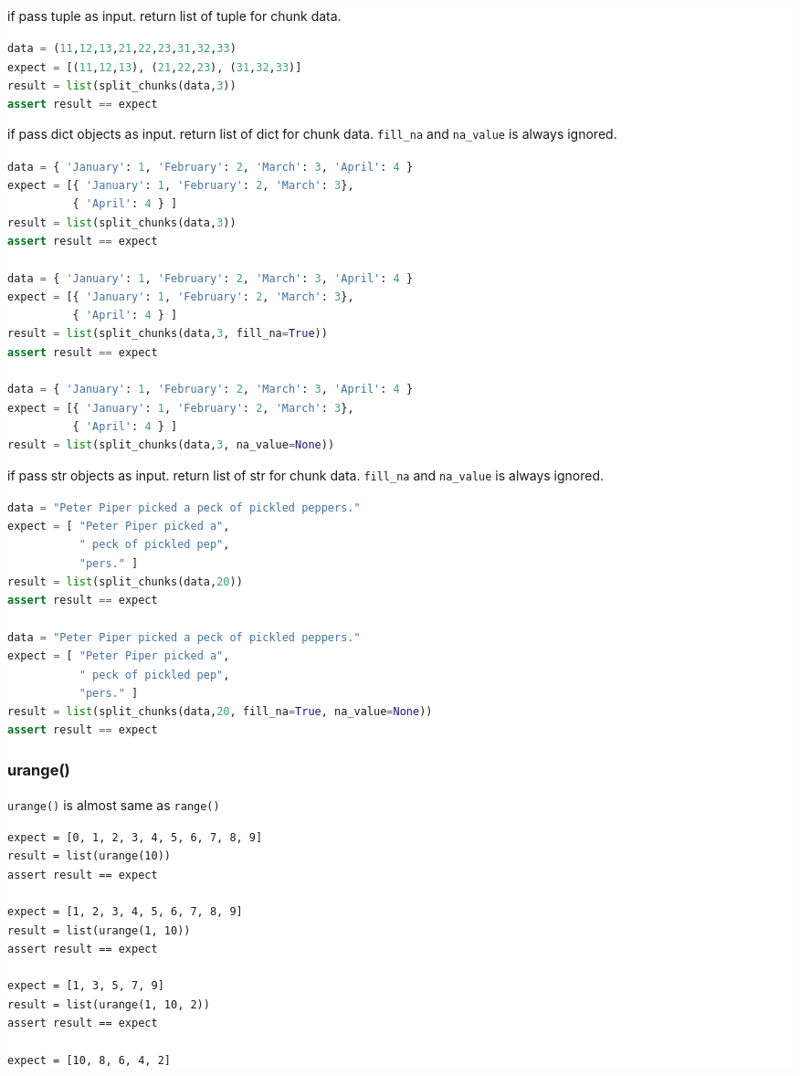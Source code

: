 if pass tuple as input. return list of tuple for chunk data.

```python
data = (11,12,13,21,22,23,31,32,33)
expect = [(11,12,13), (21,22,23), (31,32,33)]
result = list(split_chunks(data,3))
assert result == expect
```

if pass dict objects as input. return list of dict for chunk data.
`fill_na` and `na_value` is always ignored.

```python
data = { 'January': 1, 'February': 2, 'March': 3, 'April': 4 }
expect = [{ 'January': 1, 'February': 2, 'March': 3},
          { 'April': 4 } ]
result = list(split_chunks(data,3))
assert result == expect

data = { 'January': 1, 'February': 2, 'March': 3, 'April': 4 }
expect = [{ 'January': 1, 'February': 2, 'March': 3},
          { 'April': 4 } ]
result = list(split_chunks(data,3, fill_na=True))
assert result == expect

data = { 'January': 1, 'February': 2, 'March': 3, 'April': 4 }
expect = [{ 'January': 1, 'February': 2, 'March': 3},
          { 'April': 4 } ]
result = list(split_chunks(data,3, na_value=None))
```

if pass str objects as input. return list of str for chunk data.
`fill_na` and `na_value` is always ignored.

```python
data = "Peter Piper picked a peck of pickled peppers."
expect = [ "Peter Piper picked a",
           " peck of pickled pep",
           "pers." ]
result = list(split_chunks(data,20))
assert result == expect

data = "Peter Piper picked a peck of pickled peppers."
expect = [ "Peter Piper picked a",
           " peck of pickled pep",
           "pers." ]
result = list(split_chunks(data,20, fill_na=True, na_value=None))
assert result == expect
```

### urange()

`urange()` is almost same as `range()`

```
expect = [0, 1, 2, 3, 4, 5, 6, 7, 8, 9]
result = list(urange(10))
assert result == expect

expect = [1, 2, 3, 4, 5, 6, 7, 8, 9]
result = list(urange(1, 10))
assert result == expect

expect = [1, 3, 5, 7, 9]
result = list(urange(1, 10, 2))
assert result == expect

expect = [10, 8, 6, 4, 2]
```